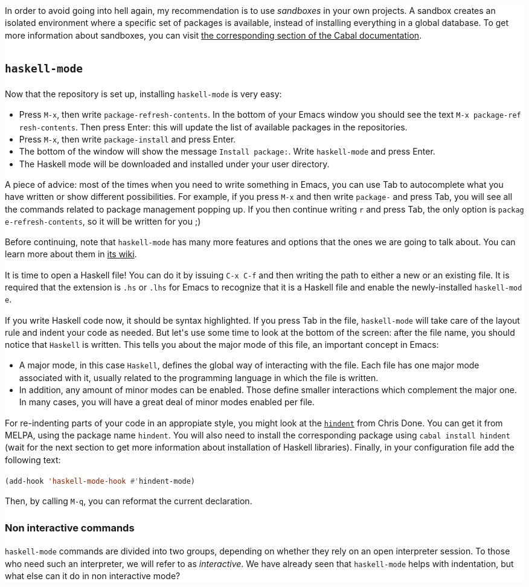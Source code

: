 In order to avoid going into hell again, my recommendation is to use _sandboxes_ in your own projects. A sandbox creates an isolated environment where a specific set of packages is available, instead of installing everything in a global database. To get more information about sandboxes, you can visit [the corresponding section of the Cabal documentation](http://www.haskell.org/cabal/users-guide/installing-packages.html#developing-with-sandboxes).

## `haskell-mode`

Now that the repository is set up, installing `haskell-mode` is very easy:
  * Press `M-x`, then write `package-refresh-contents`. In the bottom of your Emacs window you should see the text `M-x package-refresh-contents`. Then press Enter: this will update the list of available packages in the repositories.
  * Press `M-x`, then write `package-install` and press Enter.
  * The bottom of the window will show the message `Install package:`. Write `haskell-mode` and press Enter.
  * The Haskell mode will be downloaded and installed under your user directory.

A piece of advice: most of the times when you need to write something in Emacs, you can use Tab to autocomplete what you have written or show different possibilities. For example, if you press `M-x` and then write `package-` and press Tab, you will see all the commands related to package management popping up. If you then continue writing `r` and press Tab, the only option is `package-refresh-contents`, so it will be written for you ;)

Before continuing, note that `haskell-mode` has many more features and options that the ones we are going to talk about. You can learn more about them in [its wiki](https://github.com/haskell/haskell-mode/wiki).

It is time to open a Haskell file! You can do it by issuing `C-x C-f` and then writing the path to either a new or an existing file. It is required that the extension is `.hs` or `.lhs` for Emacs to recognize that it is a Haskell file and enable the newly-installed `haskell-mode`.

If you write Haskell code now, it should be syntax highlighted. If you press Tab in the file, `haskell-mode` will take care of the layout rule and indent your code as needed. But let's use some time to look at the bottom of the screen: after the file name, you should notice that `Haskell` is written. This tells you about the major mode of this file, an important concept in Emacs:
  * A major mode, in this case `Haskell`, defines the global way of interacting with the file. Each file has one major mode associated with it, usually related to the programming language in which the file is written.
  * In addition, any amount of minor modes can be enabled. Those define smaller interactions which complement the major one. In many cases, you will have a great deal of minor modes enabled per file.

For re-indenting parts of your code in an appropiate style, you might look at the [`hindent`](https://github.com/chrisdone/hindent) from Chris Done. You can get it from MELPA, using the package name `hindent`. You will also need to install the corresponding package using `cabal install hindent` (wait for the next section to get more information about installation of Haskell libraries). Finally, in your configuration file add the following text:
```lisp
(add-hook 'haskell-mode-hook #'hindent-mode)
```
Then, by calling `M-q`, you can reformat the current declaration.

### Non interactive commands

`haskell-mode` commands are divided into two groups, depending on whether they rely on an open interpreter session. To those who need such an interpreter, we will refer to as *interactive*. We have already seen that `haskell-mode` helps with indentation, but what else can it do in non interactive mode?
